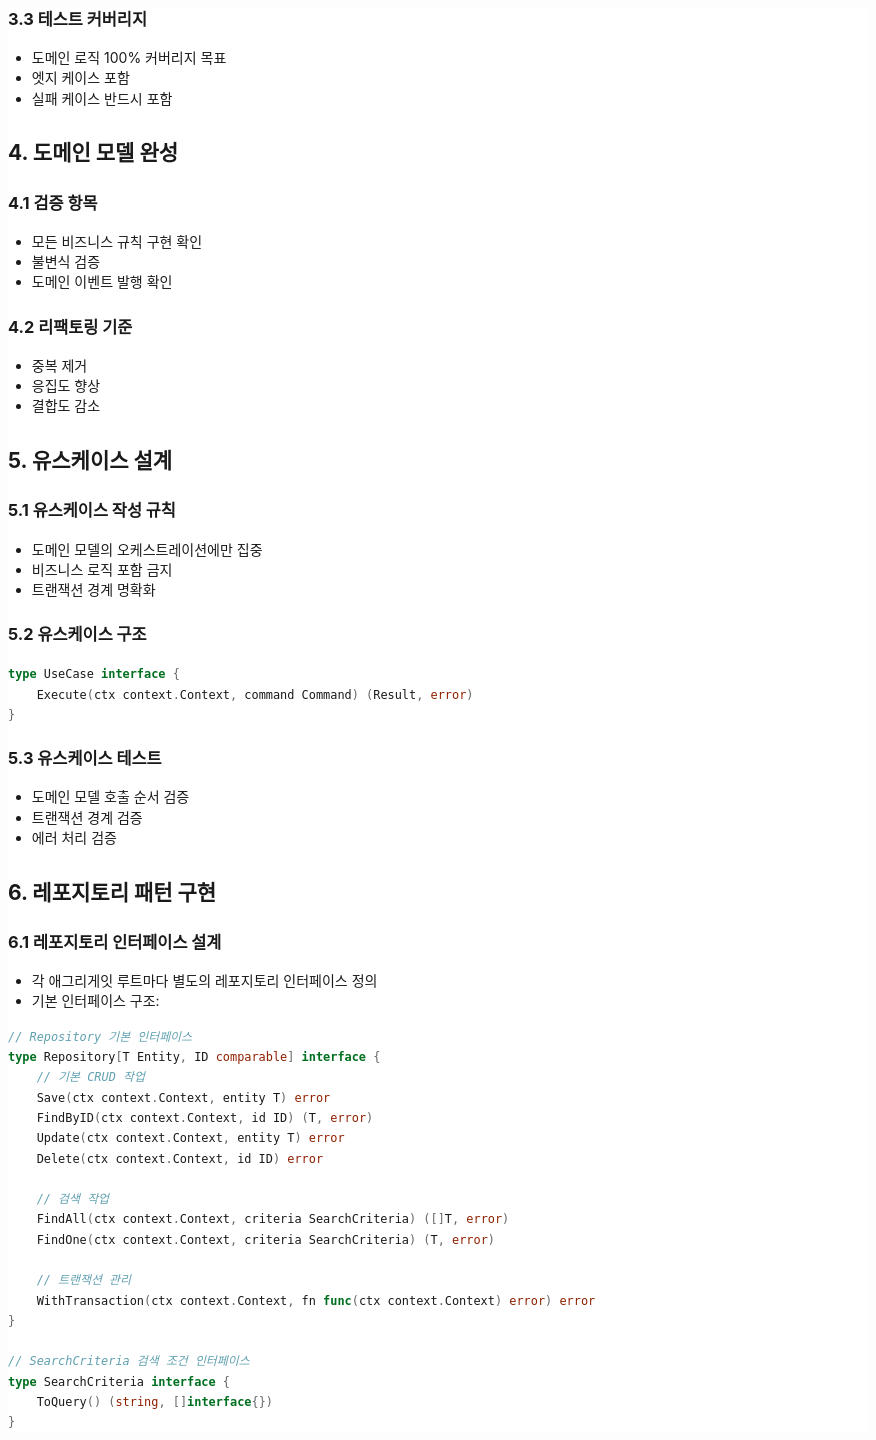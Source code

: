 ### 3.3 테스트 커버리지
- 도메인 로직 100% 커버리지 목표
- 엣지 케이스 포함
- 실패 케이스 반드시 포함

## 4. 도메인 모델 완성
### 4.1 검증 항목
- 모든 비즈니스 규칙 구현 확인
- 불변식 검증
- 도메인 이벤트 발행 확인

### 4.2 리팩토링 기준
- 중복 제거
- 응집도 향상
- 결합도 감소

## 5. 유스케이스 설계
### 5.1 유스케이스 작성 규칙
- 도메인 모델의 오케스트레이션에만 집중
- 비즈니스 로직 포함 금지
- 트랜잭션 경계 명확화

### 5.2 유스케이스 구조
```go
type UseCase interface {
    Execute(ctx context.Context, command Command) (Result, error)
}
```

### 5.3 유스케이스 테스트
- 도메인 모델 호출 순서 검증
- 트랜잭션 경계 검증
- 에러 처리 검증

## 6. 레포지토리 패턴 구현
### 6.1 레포지토리 인터페이스 설계
- 각 애그리게잇 루트마다 별도의 레포지토리 인터페이스 정의
- 기본 인터페이스 구조:
```go
// Repository 기본 인터페이스
type Repository[T Entity, ID comparable] interface {
    // 기본 CRUD 작업
    Save(ctx context.Context, entity T) error
    FindByID(ctx context.Context, id ID) (T, error)
    Update(ctx context.Context, entity T) error
    Delete(ctx context.Context, id ID) error
    
    // 검색 작업
    FindAll(ctx context.Context, criteria SearchCriteria) ([]T, error)
    FindOne(ctx context.Context, criteria SearchCriteria) (T, error)
    
    // 트랜잭션 관리
    WithTransaction(ctx context.Context, fn func(ctx context.Context) error) error
}

// SearchCriteria 검색 조건 인터페이스
type SearchCriteria interface {
    ToQuery() (string, []interface{})
}
```